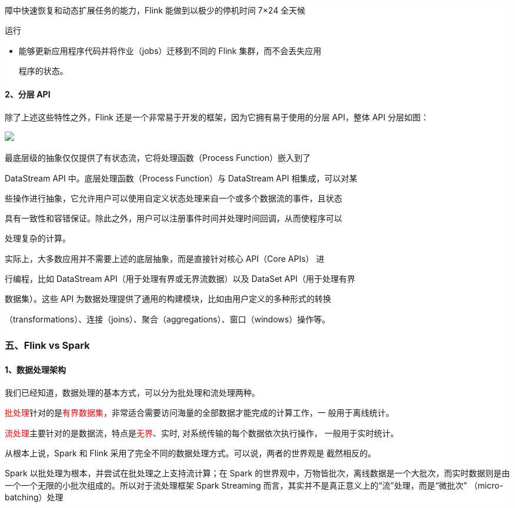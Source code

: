   障中快速恢复和动态扩展任务的能力，Flink 能做到以极少的停机时间 7×24 全天候 

  运行

- 能够更新应用程序代码并将作业（jobs）迁移到不同的 Flink 集群，而不会丢失应用 

  程序的状态。 







#### 2、分层 API

除了上述这些特性之外，Flink 还是一个非常易于开发的框架，因为它拥有易于使用的分层 API，整体 API 分层如图：

![](https://v1.mykkto.cn/image/blog/2022/bigdata/flink/202205182203484.png)



最底层级的抽象仅仅提供了有状态流，它将处理函数（Process Function）嵌入到了 

DataStream API 中。底层处理函数（Process Function）与 DataStream API 相集成，可以对某 

些操作进行抽象，它允许用户可以使用自定义状态处理来自一个或多个数据流的事件，且状态 

具有一致性和容错保证。除此之外，用户可以注册事件时间并处理时间回调，从而使程序可以 

处理复杂的计算。 

实际上，大多数应用并不需要上述的底层抽象，而是直接针对核心 API（Core APIs） 进 

行编程，比如 DataStream API（用于处理有界或无界流数据）以及 DataSet API（用于处理有界 

数据集）。这些 API 为数据处理提供了通用的构建模块，比如由用户定义的多种形式的转换 

（transformations）、连接（joins）、聚合（aggregations）、窗口（windows）操作等。



### 五、Flink vs Spark

#### 1、数据处理架构



我们已经知道，数据处理的基本方式，可以分为批处理和流处理两种。



<font color ='red'>批处理</font>针对的是<font color ='red'>有界数据集</font>，非常适合需要访问海量的全部数据才能完成的计算工作，一 般用于离线统计。 

<font color ='red'>流处理</font>主要针对的是数据流，特点是<font color ='red'>无界</font>、实时, 对系统传输的每个数据依次执行操作， 一般用于实时统计。 



从根本上说，Spark 和 Flink 采用了完全不同的数据处理方式。可以说，两者的世界观是 截然相反的。 

Spark 以批处理为根本，并尝试在批处理之上支持流计算；在 Spark 的世界观中，万物皆批次，离线数据是一个大批次，而实时数据则是由一个一个无限的小批次组成的。所以对于流处理框架 Spark Streaming 而言，其实并不是真正意义上的“流”处理，而是“微批次” （micro-batching）处理

##### 
